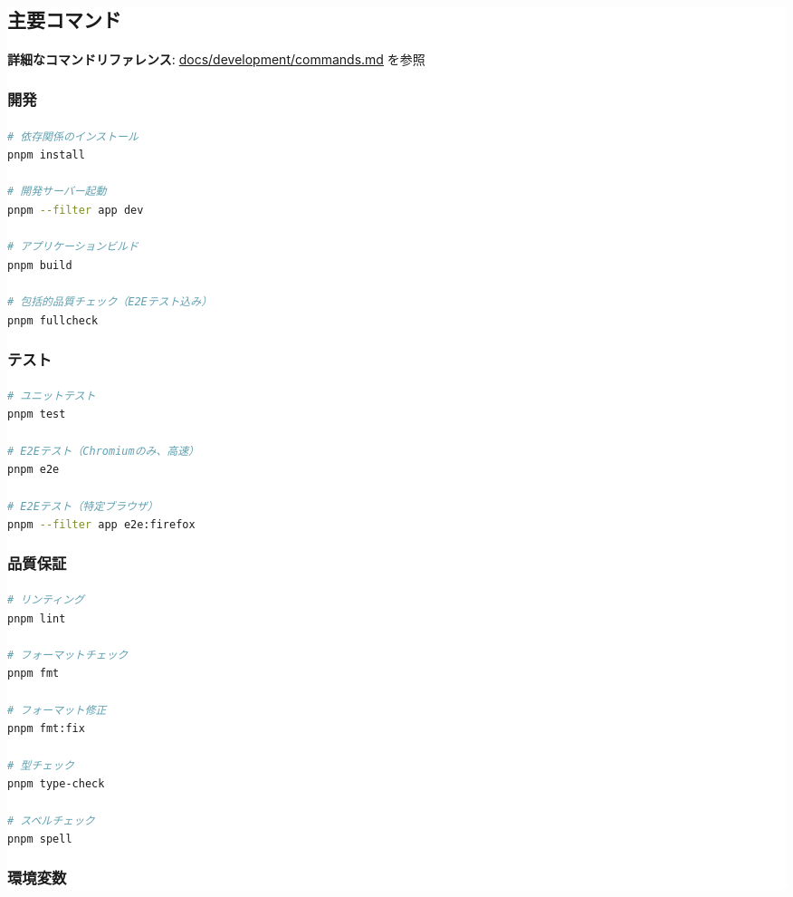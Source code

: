 ## 主要コマンド

**詳細なコマンドリファレンス**: [docs/development/commands.md](docs/development/commands.md) を参照

### 開発

```bash
# 依存関係のインストール
pnpm install

# 開発サーバー起動
pnpm --filter app dev

# アプリケーションビルド
pnpm build

# 包括的品質チェック（E2Eテスト込み）
pnpm fullcheck
```

### テスト

```bash
# ユニットテスト
pnpm test

# E2Eテスト（Chromiumのみ、高速）
pnpm e2e

# E2Eテスト（特定ブラウザ）
pnpm --filter app e2e:firefox
```

### 品質保証

```bash
# リンティング
pnpm lint

# フォーマットチェック
pnpm fmt

# フォーマット修正
pnpm fmt:fix

# 型チェック
pnpm type-check

# スペルチェック
pnpm spell
```

### 環境変数
